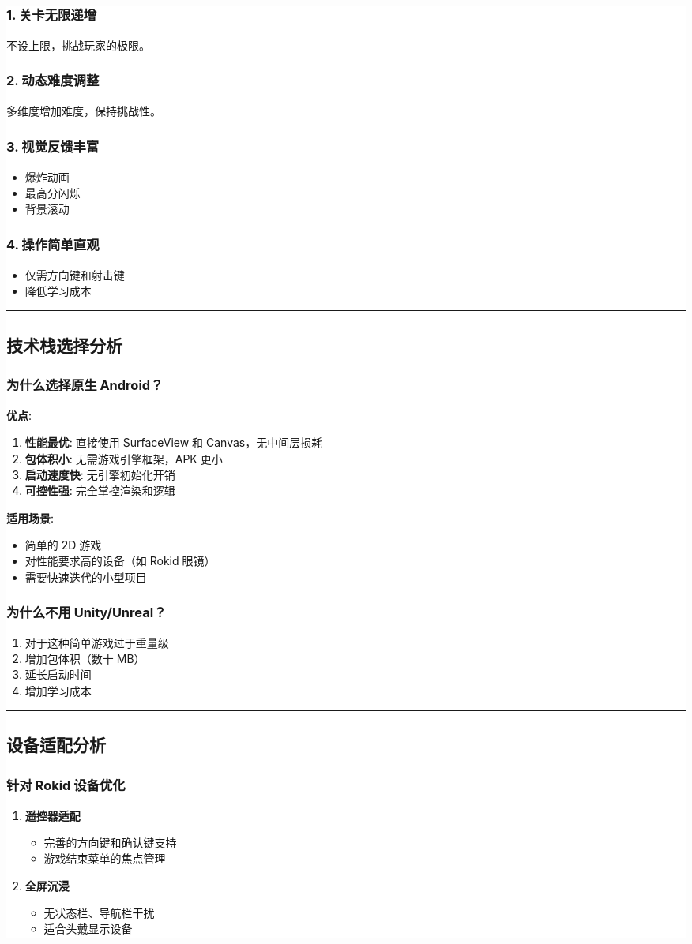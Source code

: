 ### 1. 关卡无限递增
不设上限，挑战玩家的极限。

### 2. 动态难度调整
多维度增加难度，保持挑战性。

### 3. 视觉反馈丰富
- 爆炸动画
- 最高分闪烁
- 背景滚动

### 4. 操作简单直观
- 仅需方向键和射击键
- 降低学习成本

---

## 技术栈选择分析

### 为什么选择原生 Android？

**优点**:
1. **性能最优**: 直接使用 SurfaceView 和 Canvas，无中间层损耗
2. **包体积小**: 无需游戏引擎框架，APK 更小
3. **启动速度快**: 无引擎初始化开销
4. **可控性强**: 完全掌控渲染和逻辑

**适用场景**:
- 简单的 2D 游戏
- 对性能要求高的设备（如 Rokid 眼镜）
- 需要快速迭代的小型项目

### 为什么不用 Unity/Unreal？

1. 对于这种简单游戏过于重量级
2. 增加包体积（数十 MB）
3. 延长启动时间
4. 增加学习成本

---

## 设备适配分析

### 针对 Rokid 设备优化

1. **遥控器适配**
   - 完善的方向键和确认键支持
   - 游戏结束菜单的焦点管理

2. **全屏沉浸**
   - 无状态栏、导航栏干扰
   - 适合头戴显示设备
